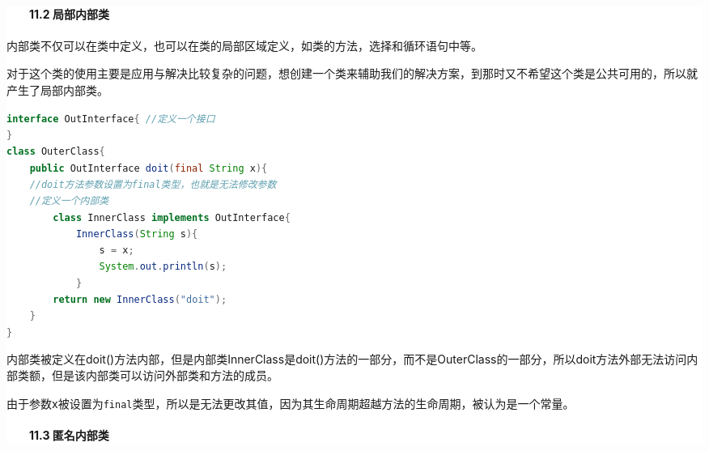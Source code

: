 #### &emsp;&emsp;11.2 局部内部类

内部类不仅可以在类中定义，也可以在类的局部区域定义，如类的方法，选择和循环语句中等。  

对于这个类的使用主要是应用与解决比较复杂的问题，想创建一个类来辅助我们的解决方案，到那时又不希望这个类是公共可用的，所以就产生了局部内部类。  

```java
interface OutInterface{ //定义一个接口
}
class OuterClass{
    public OutInterface doit(final String x){
    //doit方法参数设置为final类型，也就是无法修改参数
    //定义一个内部类
        class InnerClass implements OutInterface{
            InnerClass(String s){
                s = x;
                System.out.println(s);
            }
        return new InnerClass("doit");
    }
}
```

内部类被定义在doit()方法内部，但是内部类InnerClass是doit()方法的一部分，而不是OuterClass的一部分，所以doit方法外部无法访问内部类额，但是该内部类可以访问外部类和方法的成员。  

由于参数x被设置为`final`类型，所以是无法更改其值，因为其生命周期超越方法的生命周期，被认为是一个常量。

#### &emsp;&emsp;11.3 匿名内部类
